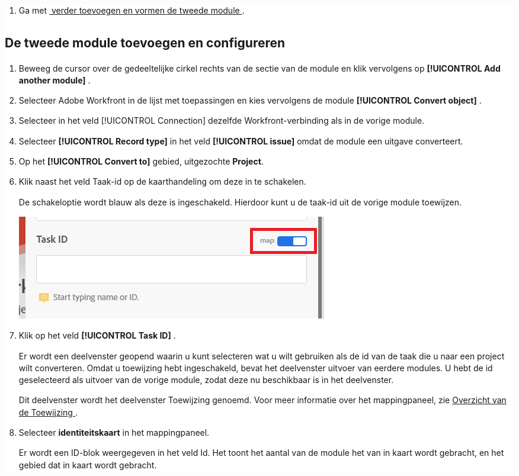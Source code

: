 1. Ga met [&#x200B; verder toevoegen en vormen de tweede module &#x200B;](#add-and-configure-the-second-module).

## De tweede module toevoegen en configureren

1. Beweeg de cursor over de gedeeltelijke cirkel rechts van de sectie van de module en klik vervolgens op **[!UICONTROL Add another module]** .
1. Selecteer Adobe Workfront in de lijst met toepassingen en kies vervolgens de module **[!UICONTROL Convert object]** .
1. Selecteer in het veld [!UICONTROL Connection] dezelfde Workfront-verbinding als in de vorige module.
1. Selecteer **[!UICONTROL Record type]** in het veld **[!UICONTROL issue]** omdat de module een uitgave converteert.
1. Op het **[!UICONTROL Convert to]** gebied, uitgezochte **Project**.
1. Klik naast het veld Taak-id op de kaarthandeling om deze in te schakelen.

   De schakeloptie wordt blauw als deze is ingeschakeld. Hierdoor kunt u de taak-id uit de vorige module toewijzen.

   ![&#x200B; Kaart knevel &#x200B;](assets/map-toggle.png)
1. Klik op het veld **[!UICONTROL Task ID]** .

   Er wordt een deelvenster geopend waarin u kunt selecteren wat u wilt gebruiken als de id van de taak die u naar een project wilt converteren. Omdat u toewijzing hebt ingeschakeld, bevat het deelvenster uitvoer van eerdere modules. U hebt de id geselecteerd als uitvoer van de vorige module, zodat deze nu beschikbaar is in het deelvenster.

   Dit deelvenster wordt het deelvenster Toewijzing genoemd. Voor meer informatie over het mappingpaneel, zie [&#x200B; Overzicht van de Toewijzing &#x200B;](/help/workfront-fusion/get-started-with-fusion/understand-fusion/mapping-overview.md).
1. Selecteer **identiteitskaart** in het mappingpaneel.

   Er wordt een ID-blok weergegeven in het veld Id. Het toont het aantal van de module het van in kaart wordt gebracht, en het gebied dat in kaart wordt gebracht.
